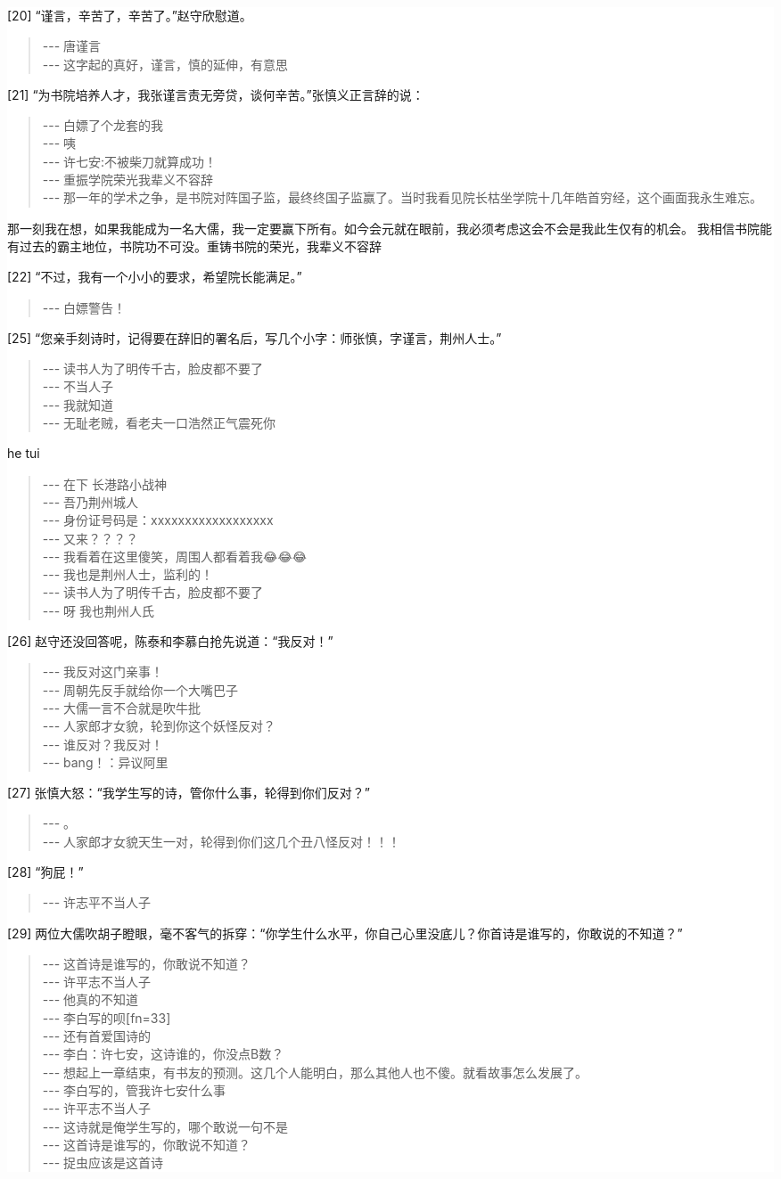 [20] “谨言，辛苦了，辛苦了。”赵守欣慰道。
>--- 唐谨言<br>
>--- 这字起的真好，谨言，慎的延伸，有意思<br>

[21] “为书院培养人才，我张谨言责无旁贷，谈何辛苦。”张慎义正言辞的说：
>--- 白嫖了个龙套的我<br>
>--- 咦<br>
>--- 许七安:不被柴刀就算成功！<br>
>--- 重振学院荣光我辈义不容辞<br>
>--- 那一年的学术之争，是书院对阵国子监，最终终国子监赢了。当时我看见院长枯坐学院十几年皓首穷经，这个画面我永生难忘。

那一刻我在想，如果我能成为一名大儒，我一定要赢下所有。如今会元就在眼前，我必须考虑这会不会是我此生仅有的机会。
我相信书院能有过去的霸主地位，书院功不可没。重铸书院的荣光，我辈义不容辞<br>

[22] “不过，我有一个小小的要求，希望院长能满足。”
>--- 白嫖警告！<br>

[25] “您亲手刻诗时，记得要在辞旧的署名后，写几个小字：师张慎，字谨言，荆州人士。”
>--- 读书人为了明传千古，脸皮都不要了<br>
>--- 不当人子<br>
>--- 我就知道<br>
>--- 无耻老贼，看老夫一口浩然正气震死你

he tui<br>
>--- 在下 长港路小战神<br>
>--- 吾乃荆州城人<br>
>--- 身份证号码是：xxxxxxxxxxxxxxxxxx<br>
>--- 又来？？？？<br>
>--- 我看着在这里傻笑，周围人都看着我😂😂😂<br>
>--- 我也是荆州人士，监利的！<br>
>--- 读书人为了明传千古，脸皮都不要了<br>
>--- 呀 我也荆州人氏<br>

[26] 赵守还没回答呢，陈泰和李慕白抢先说道：“我反对！”
>--- 我反对这门亲事！<br>
>--- 周朝先反手就给你一个大嘴巴子<br>
>--- 大儒一言不合就是吹牛批<br>
>--- 人家郎才女貌，轮到你这个妖怪反对？<br>
>--- 谁反对？我反对！<br>
>--- bang！：异议阿里<br>

[27] 张慎大怒：“我学生写的诗，管你什么事，轮得到你们反对？”
>--- 。<br>
>--- 人家郎才女貌天生一对，轮得到你们这几个丑八怪反对！！！<br>

[28] “狗屁！”
>--- 许志平不当人子<br>

[29] 两位大儒吹胡子瞪眼，毫不客气的拆穿：“你学生什么水平，你自己心里没底儿？你首诗是谁写的，你敢说的不知道？”
>--- 这首诗是谁写的，你敢说不知道？<br>
>--- 许平志不当人子<br>
>--- 他真的不知道<br>
>--- 李白写的呗[fn=33]<br>
>--- 还有首爱国诗的<br>
>--- 李白：许七安，这诗谁的，你没点B数？<br>
>--- 想起上一章结束，有书友的预测。这几个人能明白，那么其他人也不傻。就看故事怎么发展了。<br>
>--- 李白写的，管我许七安什么事<br>
>--- 许平志不当人子<br>
>--- 这诗就是俺学生写的，哪个敢说一句不是<br>
>--- 这首诗是谁写的，你敢说不知道？<br>
>--- 捉虫应该是这首诗<br>
